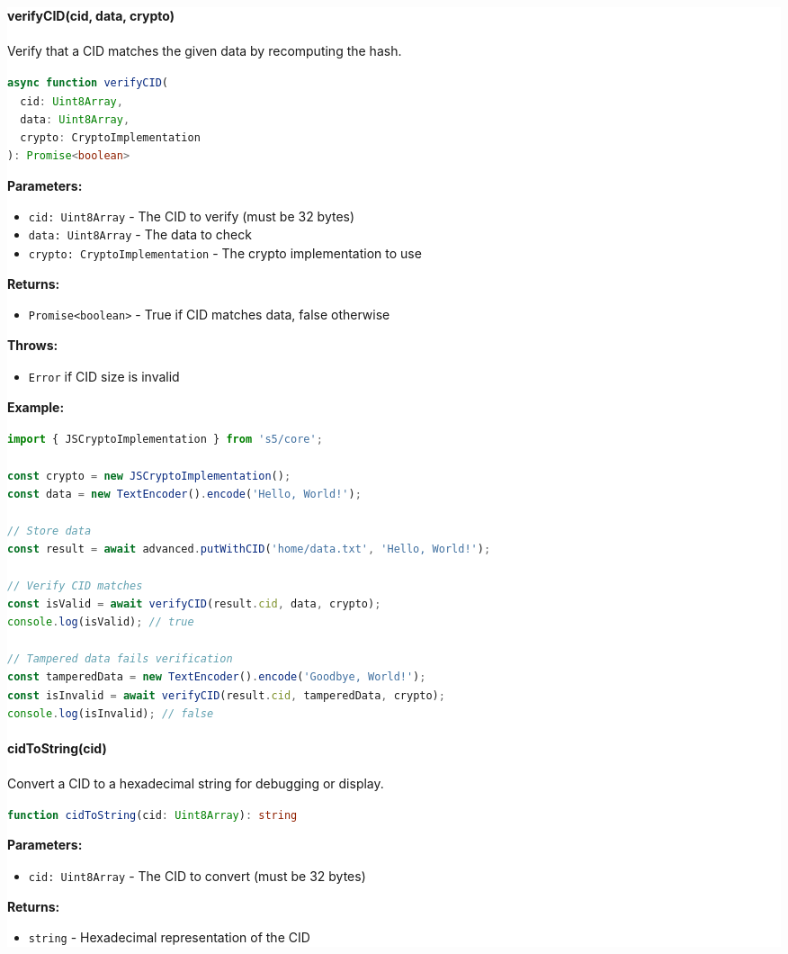 #### verifyCID(cid, data, crypto)

Verify that a CID matches the given data by recomputing the hash.

```typescript
async function verifyCID(
  cid: Uint8Array,
  data: Uint8Array,
  crypto: CryptoImplementation
): Promise<boolean>
```

**Parameters:**
- `cid: Uint8Array` - The CID to verify (must be 32 bytes)
- `data: Uint8Array` - The data to check
- `crypto: CryptoImplementation` - The crypto implementation to use

**Returns:**
- `Promise<boolean>` - True if CID matches data, false otherwise

**Throws:**
- `Error` if CID size is invalid

**Example:**

```typescript
import { JSCryptoImplementation } from 's5/core';

const crypto = new JSCryptoImplementation();
const data = new TextEncoder().encode('Hello, World!');

// Store data
const result = await advanced.putWithCID('home/data.txt', 'Hello, World!');

// Verify CID matches
const isValid = await verifyCID(result.cid, data, crypto);
console.log(isValid); // true

// Tampered data fails verification
const tamperedData = new TextEncoder().encode('Goodbye, World!');
const isInvalid = await verifyCID(result.cid, tamperedData, crypto);
console.log(isInvalid); // false
```

#### cidToString(cid)

Convert a CID to a hexadecimal string for debugging or display.

```typescript
function cidToString(cid: Uint8Array): string
```

**Parameters:**
- `cid: Uint8Array` - The CID to convert (must be 32 bytes)

**Returns:**
- `string` - Hexadecimal representation of the CID
